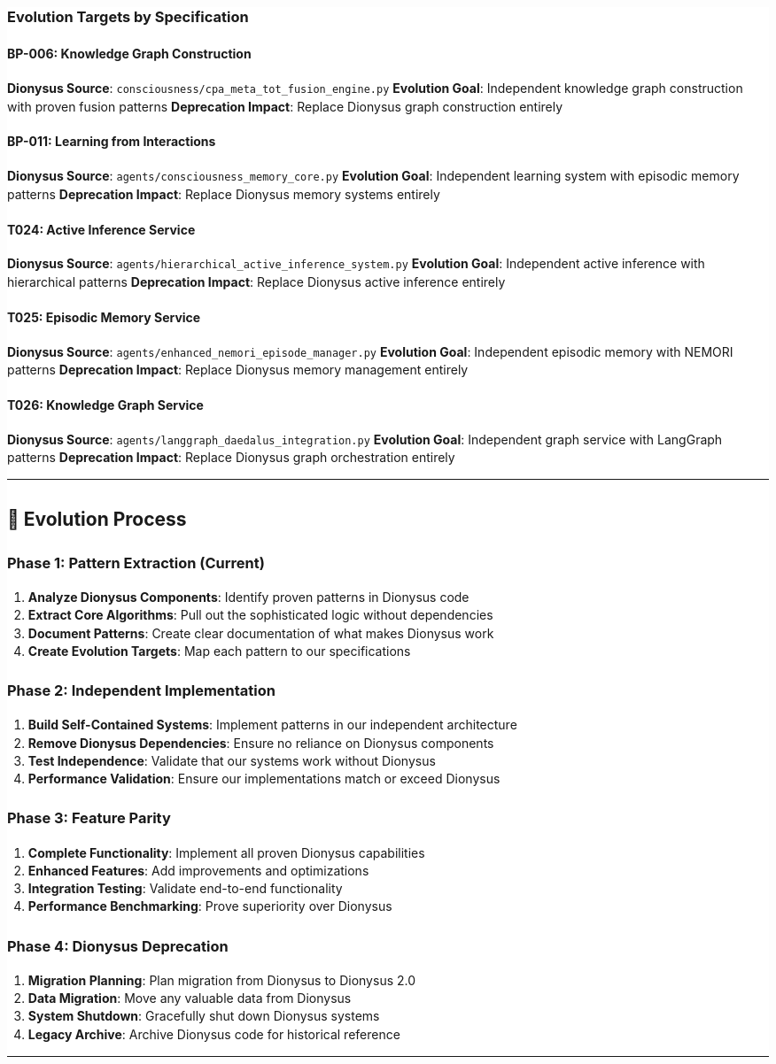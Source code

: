 ### **Evolution Targets by Specification**

#### **BP-006: Knowledge Graph Construction**
**Dionysus Source**: `consciousness/cpa_meta_tot_fusion_engine.py`
**Evolution Goal**: Independent knowledge graph construction with proven fusion patterns
**Deprecation Impact**: Replace Dionysus graph construction entirely

#### **BP-011: Learning from Interactions** 
**Dionysus Source**: `agents/consciousness_memory_core.py`
**Evolution Goal**: Independent learning system with episodic memory patterns
**Deprecation Impact**: Replace Dionysus memory systems entirely

#### **T024: Active Inference Service**
**Dionysus Source**: `agents/hierarchical_active_inference_system.py`
**Evolution Goal**: Independent active inference with hierarchical patterns
**Deprecation Impact**: Replace Dionysus active inference entirely

#### **T025: Episodic Memory Service**
**Dionysus Source**: `agents/enhanced_nemori_episode_manager.py`
**Evolution Goal**: Independent episodic memory with NEMORI patterns
**Deprecation Impact**: Replace Dionysus memory management entirely

#### **T026: Knowledge Graph Service**
**Dionysus Source**: `agents/langgraph_daedalus_integration.py`
**Evolution Goal**: Independent graph service with LangGraph patterns
**Deprecation Impact**: Replace Dionysus graph orchestration entirely

---

## 🎯 **Evolution Process**

### **Phase 1: Pattern Extraction (Current)**
1. **Analyze Dionysus Components**: Identify proven patterns in Dionysus code
2. **Extract Core Algorithms**: Pull out the sophisticated logic without dependencies
3. **Document Patterns**: Create clear documentation of what makes Dionysus work
4. **Create Evolution Targets**: Map each pattern to our specifications

### **Phase 2: Independent Implementation**
1. **Build Self-Contained Systems**: Implement patterns in our independent architecture
2. **Remove Dionysus Dependencies**: Ensure no reliance on Dionysus components
3. **Test Independence**: Validate that our systems work without Dionysus
4. **Performance Validation**: Ensure our implementations match or exceed Dionysus

### **Phase 3: Feature Parity**
1. **Complete Functionality**: Implement all proven Dionysus capabilities
2. **Enhanced Features**: Add improvements and optimizations
3. **Integration Testing**: Validate end-to-end functionality
4. **Performance Benchmarking**: Prove superiority over Dionysus

### **Phase 4: Dionysus Deprecation**
1. **Migration Planning**: Plan migration from Dionysus to Dionysus 2.0
2. **Data Migration**: Move any valuable data from Dionysus
3. **System Shutdown**: Gracefully shut down Dionysus systems
4. **Legacy Archive**: Archive Dionysus code for historical reference

---